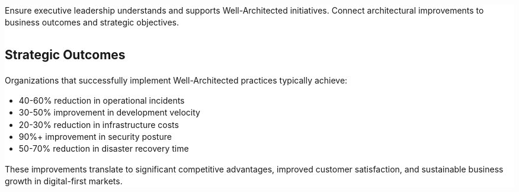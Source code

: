 Ensure executive leadership understands and supports Well-Architected initiatives. Connect architectural improvements to business outcomes and strategic objectives.

## Strategic Outcomes

Organizations that successfully implement Well-Architected practices typically achieve:

- 40-60% reduction in operational incidents
- 30-50% improvement in development velocity
- 20-30% reduction in infrastructure costs
- 90%+ improvement in security posture
- 50-70% reduction in disaster recovery time

These improvements translate to significant competitive advantages, improved customer satisfaction, and sustainable business growth in digital-first markets.